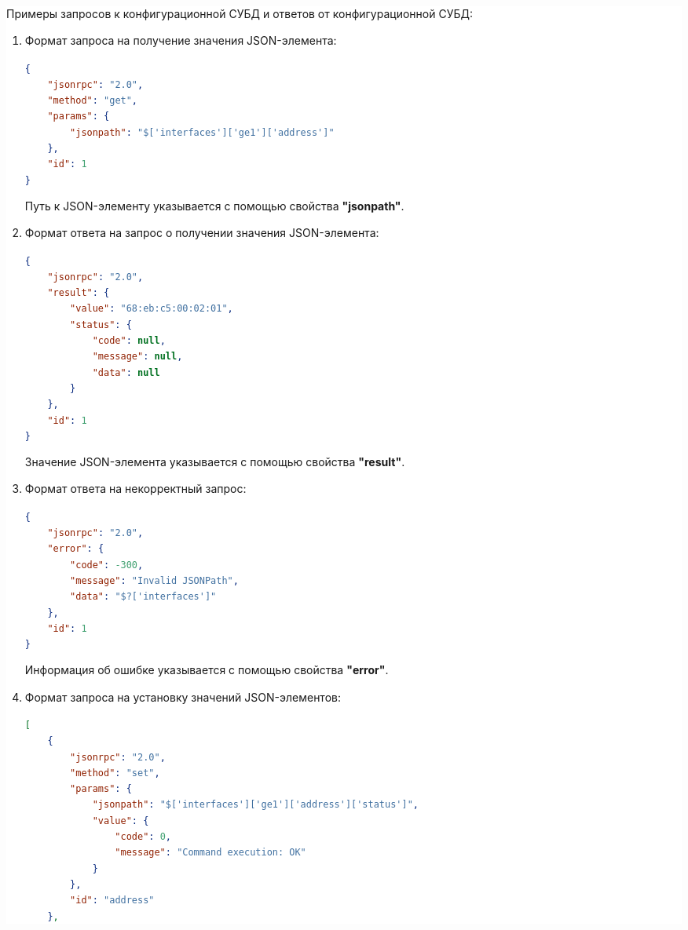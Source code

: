 Примеры запросов к конфигурационной СУБД и ответов от конфигурационной СУБД:

1. Формат запроса на получение значения JSON-элемента:

    ```json
    {
        "jsonrpc": "2.0",
        "method": "get",
        "params": {
            "jsonpath": "$['interfaces']['ge1']['address']"
        },
        "id": 1
    }
    ```

   Путь к JSON-элементу указывается с помощью свойства **"jsonpath"**.

2. Формат ответа на запрос о получении значения JSON-элемента:

    ```json
    {
        "jsonrpc": "2.0",
        "result": {
            "value": "68:eb:c5:00:02:01",
            "status": {
                "code": null,
                "message": null,
                "data": null
            }
        },
        "id": 1
    }
    ```

   Значение JSON-элемента указывается с помощью свойства **"result"**.

3. Формат ответа на некорректный запрос:

    ```json
    {
        "jsonrpc": "2.0",
        "error": {
            "code": -300,
            "message": "Invalid JSONPath",
            "data": "$?['interfaces']"
        },
        "id": 1
    }
    ```

   Информация об ошибке указывается с помощью свойства **"error"**.

4. Формат запроса на установку значений JSON-элементов:

    ```json
    [
        {
            "jsonrpc": "2.0",
            "method": "set",
            "params": {
                "jsonpath": "$['interfaces']['ge1']['address']['status']",
                "value": {
                    "code": 0,
                    "message": "Command execution: OK"
                }
            },
            "id": "address"
        },

[1]: https://www.jsonrpc.org/specification
[2]: https://support.smartbear.com/alertsite/docs/monitors/api/endpoint/jsonpath.html
[3]: https://jansson.readthedocs.io/en/2.12/